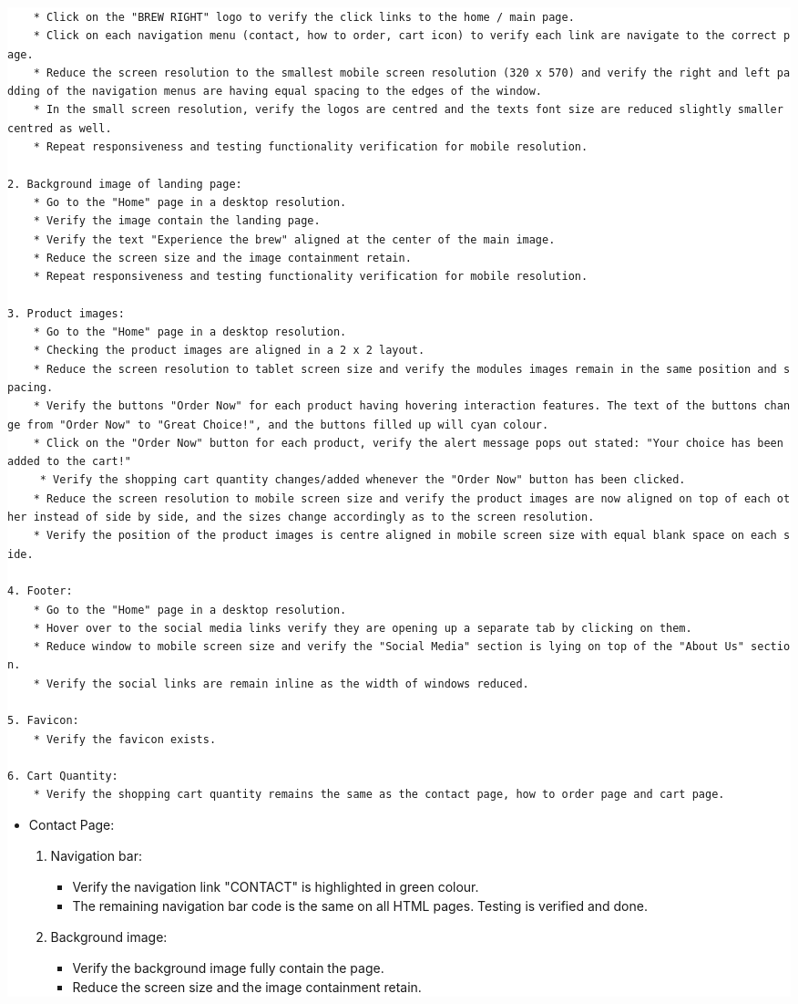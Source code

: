         * Click on the "BREW RIGHT" logo to verify the click links to the home / main page. 
        * Click on each navigation menu (contact, how to order, cart icon) to verify each link are navigate to the correct page.
        * Reduce the screen resolution to the smallest mobile screen resolution (320 x 570) and verify the right and left padding of the navigation menus are having equal spacing to the edges of the window.
        * In the small screen resolution, verify the logos are centred and the texts font size are reduced slightly smaller centred as well.
        * Repeat responsiveness and testing functionality verification for mobile resolution. 

    2. Background image of landing page:
        * Go to the "Home" page in a desktop resolution.
        * Verify the image contain the landing page. 
        * Verify the text "Experience the brew" aligned at the center of the main image.
        * Reduce the screen size and the image containment retain.
        * Repeat responsiveness and testing functionality verification for mobile resolution. 

    3. Product images:
        * Go to the "Home" page in a desktop resolution.
        * Checking the product images are aligned in a 2 x 2 layout. 
        * Reduce the screen resolution to tablet screen size and verify the modules images remain in the same position and spacing.
        * Verify the buttons "Order Now" for each product having hovering interaction features. The text of the buttons change from "Order Now" to "Great Choice!", and the buttons filled up will cyan colour. 
        * Click on the "Order Now" button for each product, verify the alert message pops out stated: "Your choice has been added to the cart!"
         * Verify the shopping cart quantity changes/added whenever the "Order Now" button has been clicked.
        * Reduce the screen resolution to mobile screen size and verify the product images are now aligned on top of each other instead of side by side, and the sizes change accordingly as to the screen resolution.
        * Verify the position of the product images is centre aligned in mobile screen size with equal blank space on each side.

    4. Footer:
        * Go to the "Home" page in a desktop resolution.
        * Hover over to the social media links verify they are opening up a separate tab by clicking on them.
        * Reduce window to mobile screen size and verify the "Social Media" section is lying on top of the "About Us" section.
        * Verify the social links are remain inline as the width of windows reduced.

    5. Favicon:
        * Verify the favicon exists. 
    
    6. Cart Quantity:
        * Verify the shopping cart quantity remains the same as the contact page, how to order page and cart page.

* Contact Page:
    1. Navigation bar: 
        * Verify the navigation link "CONTACT" is highlighted in green colour.
        * The remaining navigation bar code is the same on all HTML pages. Testing is verified and done.

    2. Background image:
        * Verify the background image fully contain the page. 
        * Reduce the screen size and the image containment retain.
    